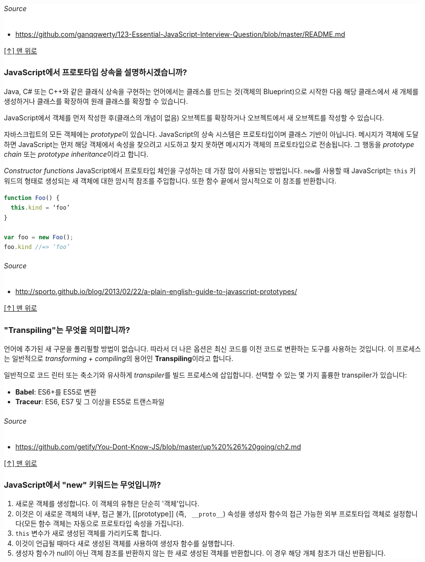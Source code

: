 ###### Source

* https://github.com/ganqqwerty/123-Essential-JavaScript-Interview-Question/blob/master/README.md

[[↑] 맨 위로](#JavaScript)

### JavaScript에서 프로토타입 상속을 설명하시겠습니까?

Java, C# 또는 C++와 같은 클래식 상속을 구현하는 언어에서는 클래스를 만드는 것(객체의 Blueprint)으로 시작한 다음 해당 클래스에서 새 개체를 생성하거나 클래스를 확장하여 원래 클래스를 확장할 수 있습니다.

JavaScript에서 객체를 먼저 작성한 후(클래스의 개념이 없음) 오브젝트를 확장하거나 오브젝트에서 새 오브젝트를 작성할 수 있습니다.

자바스크립트의 모든 객체에는 *prototype*이 있습니다. JavaScript의 상속 시스템은 프로토타입이며 클래스 기반이 아닙니다. 메시지가 객체에 도달하면 JavaScript는 먼저 해당 객체에서 속성을 찾으려고 시도하고 찾지 못하면 메시지가 객체의 프로토타입으로 전송됩니다. 그 행동을 *prototype chain* 또는 *prototype inheritance*이라고 합니다.

*Constructor functions* JavaScript에서 프로토타입 체인을 구성하는 데 가장 많이 사용되는 방법입니다. `new`를 사용할 때 JavaScript는 `this` 키워드의 형태로 생성되는 새 객체에 대한 암시적 참조를 주입합니다. 또한 함수 끝에서 암시적으로 이 참조를 반환합니다.

```js
function Foo() {
  this.kind = ‘foo’
}

var foo = new Foo(); 
foo.kind //=> ‘foo’
```



###### Source

* http://sporto.github.io/blog/2013/02/22/a-plain-english-guide-to-javascript-prototypes/

[[↑] 맨 위로](#JavaScript)
### "Transpiling"는 무엇을 의미합니까?

언어에 추가된 새 구문을 폴리필할 방법이 없습니다. 따라서 더 나은 옵션은 최신 코드를 이전 코드로 변환하는 도구를 사용하는 것입니다. 이 프로세스는 일반적으로 *transforming + compiling*의 용어인 **Transpiling**이라고 합니다.

일반적으로 코드 린터 또는 축소기와 유사하게 *transpiler*를 빌드 프로세스에 삽입합니다.
선택할 수 있는 몇 가지 훌륭한 transpiler가 있습니다:
* **Babel**: ES6+를 ES5로 변환
* **Traceur**: ES6, ES7 및 그 이상을 ES5로 트랜스파일

###### Source

* https://github.com/getify/You-Dont-Know-JS/blob/master/up%20%26%20going/ch2.md

[[↑] 맨 위로](#JavaScript)
### JavaScript에서 "new" 키워드는 무엇입니까?

1. 새로운 객체를 생성합니다. 이 객체의 유형은 단순히 '객체'입니다.
2. 이것은 이 새로운 객체의 내부, 접근 불가, [[prototype]] (즉, ` __proto__`) 속성을 생성자 함수의 접근 가능한 외부 프로토타입 객체로 설정합니다(모든 함수 객체는 자동으로 프로토타입 속성을 가집니다).
3. `this` 변수가 새로 생성된 객체를 가리키도록 합니다.
4. 이것이 언급될 때마다 새로 생성된 객체를 사용하여 생성자 함수를 실행합니다.
5. 생성자 함수가 null이 아닌 객체 참조를 반환하지 않는 한 새로 생성된 객체를 반환합니다. 이 경우 해당 개체 참조가 대신 반환됩니다.

